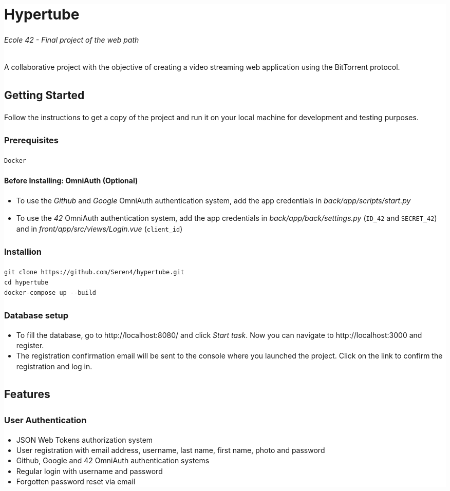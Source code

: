 # Hypertube
###### Ecole 42 - Final project of the web path

A collaborative project with the objective of creating a video streaming web application using the BitTorrent protocol.

## Getting Started

Follow the instructions to get a copy of the project and run it on your local machine for development and testing purposes.

### Prerequisites

```
Docker
```

#### Before Installing: OmniAuth (Optional)
- To use the _Github_ and _Google_ OmniAuth authentication system, add the app credentials in _back/app/scripts/start.py_

- To use the _42_ OmniAuth authentication system, add the app credentials in _back/app/back/settings.py_ (`ID_42` and `SECRET_42`) and in _front/app/src/views/Login.vue_ (`client_id`)

### Installion
```
git clone https://github.com/Seren4/hypertube.git
cd hypertube
docker-compose up --build
```

### Database setup
- To fill the database, go to http://localhost:8080/ and click  *Start task*.
Now you can navigate to http://localhost:3000 and register.
- The registration confirmation email will be sent to the console where you launched the project. Click on the link to confirm the registration and log in.

## Features

### User Authentication
- JSON Web Tokens authorization system
- User registration with email address, username, last name, first name, photo and password
- Github, Google and 42 OmniAuth authentication systems
- Regular login with username and password
- Forgotten password reset via email